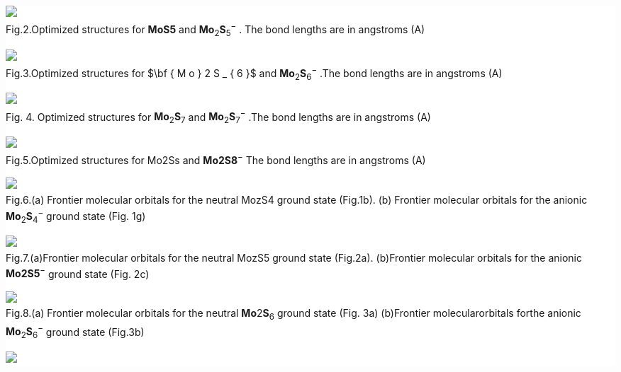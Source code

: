 ![](images/3ce70cb68a8821ac8f3be850c494936c368690c5809a0a0d20a2c59c57f344fe.jpg)  
Fig.2.Optimized structures for $\mathbf { M o } \mathbf { S } \mathbf { 5 }$ and $\mathbf { M o } _ { 2 } \mathbf { S } _ { 5 } { } ^ { - }$ . The bond lengths are in angstroms (A)

![](images/f67a7d92cfd1c4e579aec46a5fee43b6e4a454213e2d5b9d89d2326207dec520.jpg)  
Fig.3.Optimized structures for $\bf { M o } 2 S _ { 6 }$ and $\mathbf { M o } _ { 2 } \mathbf { S } _ { 6 } { } ^ { - }$ .The bond lengths are in angstroms (A)

![](images/596d56f0a7b44341062764bc5d358c6d1c456374520c37bd47ad24c9875fdd16.jpg)  
Fig. 4. Optimized structures for $\mathbf { M o } _ { 2 } \mathbf { S } _ { 7 }$ and $\mathbf { M o } _ { 2 } \mathbf { S } _ { 7 } { } ^ { - }$ .The bond lengths are in angstroms (A)

![](images/a627e0f5cd7113999f62a8af669856ffd032de65d1ac30197cb97b56a6b3cca9.jpg)  
Fig.5.Optimized structures for Mo2Ss and $\mathbf { M o 2 S 8 } ^ { - }$ The bond lengths are in angstroms (A)

![](images/2c39bfbeb7f028d0231e3bddf7de58ea5bbea2ba644015895d2cfca0c8de9709.jpg)  
Fig.6.(a) Frontier molecular orbitals for the neutral MozS4 ground state (Fig.1b). (b) Frontier molecular orbitals for the anionic $\mathbf { M o } _ { 2 } \mathbf { S } _ { 4 } ^ { - }$ ground state (Fig. 1g)

![](images/48aa8e9dff9e97e1a5f3ad1ee86dad8a0f1ce47702239ae801f375148d8eede2.jpg)  
Fig.7.(a)Frontier molecular orbitals for the neutral MozS5 ground state (Fig.2a). (b)Frontier molecular orbitals for the anionic $\mathbf { M o 2 S 5 } ^ { - }$ ground state (Fig. 2c)

![](images/6d365c94860fb165173bebc91894e57922823958d0fc129ca4993508b933d58d.jpg)  
Fig.8.(a) Frontier molecular orbitals for the neutral $\mathbf { M o } 2 \mathbf { S } _ { 6 }$ ground state (Fig. 3a) (b)Frontier molecularorbitals forthe anionic $\mathbf { M o } _ { 2 } \mathbf { S } _ { 6 } { } ^ { - }$ ground state (Fig.3b)

![](images/4476e525c98880cd6055d677e818228a5bf0b0671ad004abe89a414d5591215a.jpg)  
